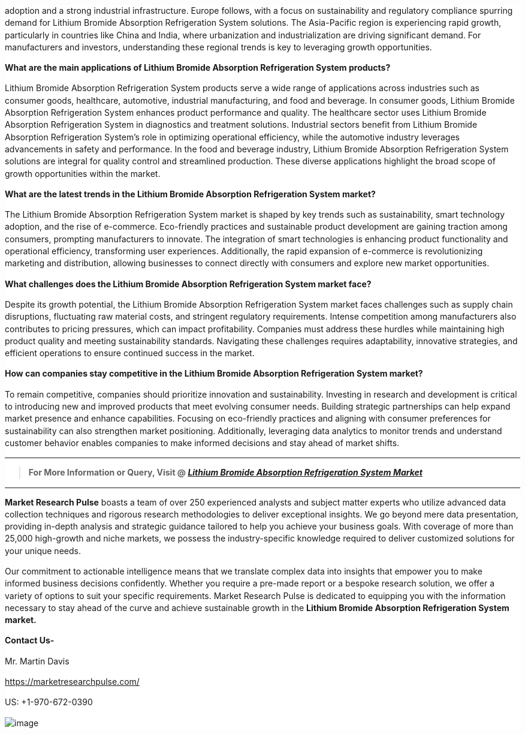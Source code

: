 adoption and a strong industrial infrastructure. Europe follows, with a focus on sustainability and regulatory compliance spurring demand for Lithium Bromide Absorption Refrigeration System solutions. The Asia-Pacific region is experiencing rapid growth, particularly in countries like China and India, where urbanization and industrialization are driving significant demand. For manufacturers and investors, understanding these regional trends is key to leveraging growth opportunities.</p><p><strong>What are the main applications of Lithium Bromide Absorption Refrigeration System products?</strong></p><p>Lithium Bromide Absorption Refrigeration System products serve a wide range of applications across industries such as consumer goods, healthcare, automotive, industrial manufacturing, and food and beverage. In consumer goods, Lithium Bromide Absorption Refrigeration System enhances product performance and quality. The healthcare sector uses Lithium Bromide Absorption Refrigeration System in diagnostics and treatment solutions. Industrial sectors benefit from Lithium Bromide Absorption Refrigeration System&rsquo;s role in optimizing operational efficiency, while the automotive industry leverages advancements in safety and performance. In the food and beverage industry, Lithium Bromide Absorption Refrigeration System solutions are integral for quality control and streamlined production. These diverse applications highlight the broad scope of growth opportunities within the market.</p><p><strong>What are the latest trends in the Lithium Bromide Absorption Refrigeration System market?</strong></p><p>The Lithium Bromide Absorption Refrigeration System market is shaped by key trends such as sustainability, smart technology adoption, and the rise of e-commerce. Eco-friendly practices and sustainable product development are gaining traction among consumers, prompting manufacturers to innovate. The integration of smart technologies is enhancing product functionality and operational efficiency, transforming user experiences. Additionally, the rapid expansion of e-commerce is revolutionizing marketing and distribution, allowing businesses to connect directly with consumers and explore new market opportunities.</p><p><strong>What challenges does the Lithium Bromide Absorption Refrigeration System market face?</strong></p><p>Despite its growth potential, the Lithium Bromide Absorption Refrigeration System market faces challenges such as supply chain disruptions, fluctuating raw material costs, and stringent regulatory requirements. Intense competition among manufacturers also contributes to pricing pressures, which can impact profitability. Companies must address these hurdles while maintaining high product quality and meeting sustainability standards. Navigating these challenges requires adaptability, innovative strategies, and efficient operations to ensure continued success in the market.</p><p><strong>How can companies stay competitive in the Lithium Bromide Absorption Refrigeration System market?</strong></p><p>To remain competitive, companies should prioritize innovation and sustainability. Investing in research and development is critical to introducing new and improved products that meet evolving consumer needs. Building strategic partnerships can help expand market presence and enhance capabilities. Focusing on eco-friendly practices and aligning with consumer preferences for sustainability can also strengthen market positioning. Additionally, leveraging data analytics to monitor trends and understand customer behavior enables companies to make informed decisions and stay ahead of market shifts.</p><hr /><blockquote><p><strong>For More Information or Query, Visit @&nbsp;<em><a href="https://marketresearchpulse.com/report/91945/lithium-bromide-absorption-refrigeration-system-market?utm_source=Linkedin&utm_medium=0111">Lithium Bromide Absorption Refrigeration System Market</a></em></strong></p></blockquote><hr /><p><strong>Market Research Pulse</strong> boasts a team of over 250 experienced analysts and subject matter experts who utilize advanced data collection techniques and rigorous research methodologies to deliver exceptional insights. We go beyond mere data presentation, providing in-depth analysis and strategic guidance tailored to help you achieve your business goals. With coverage of more than 25,000 high-growth and niche markets, we possess the industry-specific knowledge required to deliver customized solutions for your unique needs.</p><p>Our commitment to actionable intelligence means that we translate complex data into insights that empower you to make informed business decisions confidently. Whether you require a pre-made report or a bespoke research solution, we offer a variety of options to suit your specific requirements. Market Research Pulse is dedicated to equipping you with the information necessary to stay ahead of the curve and achieve sustainable growth in the <strong>Lithium Bromide Absorption Refrigeration System market.</strong></p><p><strong>Contact Us-</strong></p><p>Mr. Martin Davis</p><p>https://marketresearchpulse.com/</p><p>US: +1-970-672-0390</p>
![image](https://github.com/user-attachments/assets/96a4bfc8-e7d2-4fa5-8ff3-ce11b4c5b74b)
